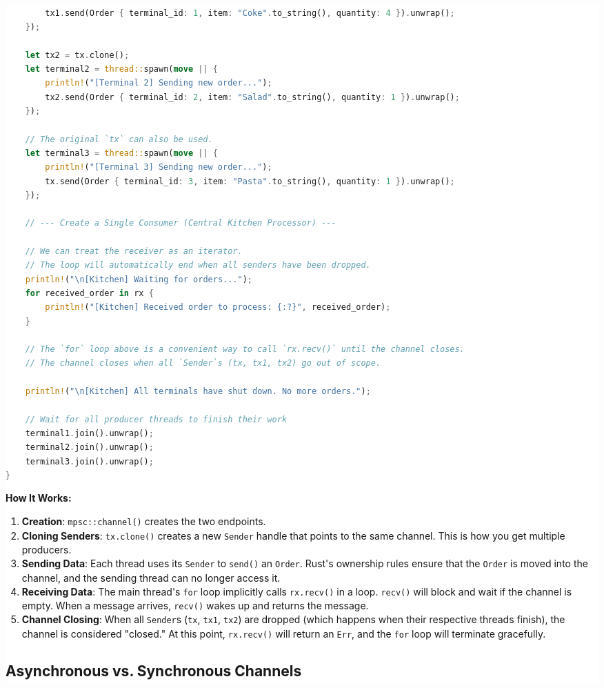 ```rust
        tx1.send(Order { terminal_id: 1, item: "Coke".to_string(), quantity: 4 }).unwrap();
    });

    let tx2 = tx.clone();
    let terminal2 = thread::spawn(move || {
        println!("[Terminal 2] Sending new order...");
        tx2.send(Order { terminal_id: 2, item: "Salad".to_string(), quantity: 1 }).unwrap();
    });

    // The original `tx` can also be used.
    let terminal3 = thread::spawn(move || {
        println!("[Terminal 3] Sending new order...");
        tx.send(Order { terminal_id: 3, item: "Pasta".to_string(), quantity: 1 }).unwrap();
    });

    // --- Create a Single Consumer (Central Kitchen Processor) ---

    // We can treat the receiver as an iterator.
    // The loop will automatically end when all senders have been dropped.
    println!("\n[Kitchen] Waiting for orders...");
    for received_order in rx {
        println!("[Kitchen] Received order to process: {:?}", received_order);
    }

    // The `for` loop above is a convenient way to call `rx.recv()` until the channel closes.
    // The channel closes when all `Sender`s (tx, tx1, tx2) go out of scope.

    println!("\n[Kitchen] All terminals have shut down. No more orders.");

    // Wait for all producer threads to finish their work
    terminal1.join().unwrap();
    terminal2.join().unwrap();
    terminal3.join().unwrap();
}
```

**How It Works:**

1. **Creation**: `mpsc::channel()` creates the two endpoints.
2. **Cloning Senders**: `tx.clone()` creates a new `Sender` handle that points to the same channel. This is how you get multiple producers.
3. **Sending Data**: Each thread uses its `Sender` to `send()` an `Order`. Rust's ownership rules ensure that the `Order` is moved into the channel, and the sending thread can no longer access it.
4. **Receiving Data**: The main thread's `for` loop implicitly calls `rx.recv()` in a loop. `recv()` will block and wait if the channel is empty. When a message arrives, `recv()` wakes up and returns the message.
5. **Channel Closing**: When all `Sender`s (`tx`, `tx1`, `tx2`) are dropped (which happens when their respective threads finish), the channel is considered "closed." At this point, `rx.recv()` will return an `Err`, and the `for` loop will terminate gracefully.

## Asynchronous vs. Synchronous Channels
